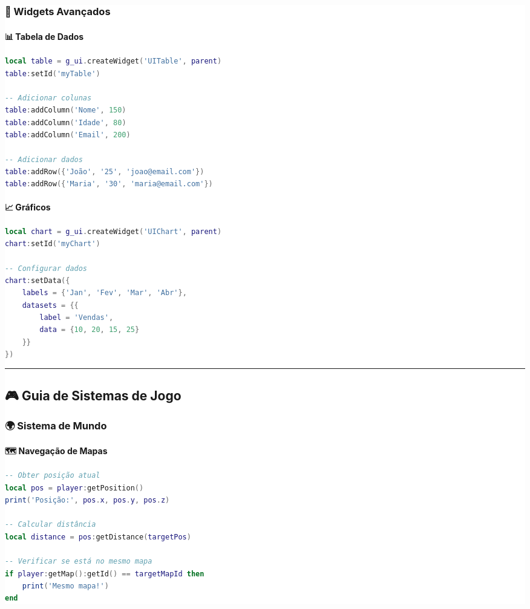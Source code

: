 ### **📱 Widgets Avançados**

#### **📊 Tabela de Dados**
```lua
local table = g_ui.createWidget('UITable', parent)
table:setId('myTable')

-- Adicionar colunas
table:addColumn('Nome', 150)
table:addColumn('Idade', 80)
table:addColumn('Email', 200)

-- Adicionar dados
table:addRow({'João', '25', 'joao@email.com'})
table:addRow({'Maria', '30', 'maria@email.com'})
```

#### **📈 Gráficos**
```lua
local chart = g_ui.createWidget('UIChart', parent)
chart:setId('myChart')

-- Configurar dados
chart:setData({
    labels = {'Jan', 'Fev', 'Mar', 'Abr'},
    datasets = {{
        label = 'Vendas',
        data = {10, 20, 15, 25}
    }}
})
```

---

## 🎮 Guia de Sistemas de Jogo

### **🌍 Sistema de Mundo**

#### **🗺️ Navegação de Mapas**
```lua
-- Obter posição atual
local pos = player:getPosition()
print('Posição:', pos.x, pos.y, pos.z)

-- Calcular distância
local distance = pos:getDistance(targetPos)

-- Verificar se está no mesmo mapa
if player:getMap():getId() == targetMapId then
    print('Mesmo mapa!')
end
```
